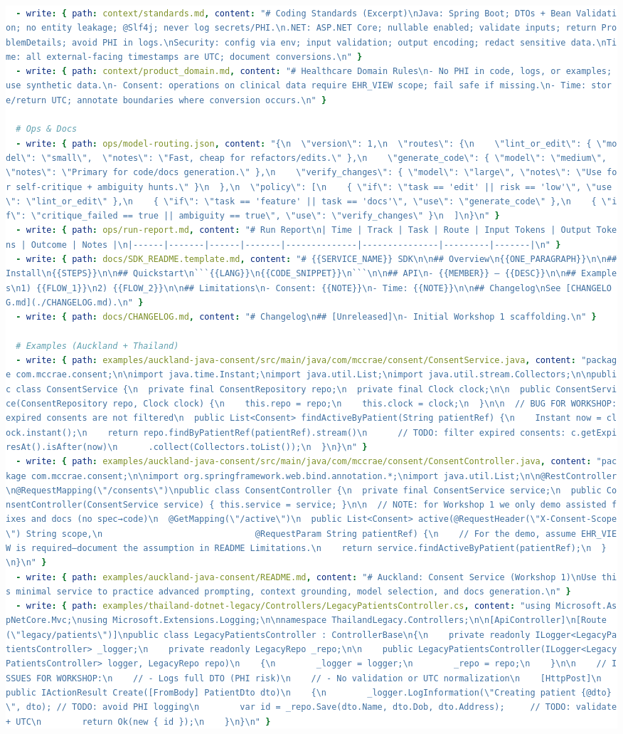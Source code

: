 ````yaml
  - write: { path: context/standards.md, content: "# Coding Standards (Excerpt)\nJava: Spring Boot; DTOs + Bean Validation; no entity leakage; @Slf4j; never log secrets/PHI.\n.NET: ASP.NET Core; nullable enabled; validate inputs; return ProblemDetails; avoid PHI in logs.\nSecurity: config via env; input validation; output encoding; redact sensitive data.\nTime: all external-facing timestamps are UTC; document conversions.\n" }
  - write: { path: context/product_domain.md, content: "# Healthcare Domain Rules\n- No PHI in code, logs, or examples; use synthetic data.\n- Consent: operations on clinical data require EHR_VIEW scope; fail safe if missing.\n- Time: store/return UTC; annotate boundaries where conversion occurs.\n" }

  # Ops & Docs
  - write: { path: ops/model-routing.json, content: "{\n  \"version\": 1,\n  \"routes\": {\n    \"lint_or_edit\": { \"model\": \"small\",  \"notes\": \"Fast, cheap for refactors/edits.\" },\n    \"generate_code\": { \"model\": \"medium\", \"notes\": \"Primary for code/docs generation.\" },\n    \"verify_changes\": { \"model\": \"large\", \"notes\": \"Use for self‑critique + ambiguity hunts.\" }\n  },\n  \"policy\": [\n    { \"if\": \"task == 'edit' || risk == 'low'\", \"use\": \"lint_or_edit\" },\n    { \"if\": \"task == 'feature' || task == 'docs'\", \"use\": \"generate_code\" },\n    { \"if\": \"critique_failed == true || ambiguity == true\", \"use\": \"verify_changes\" }\n  ]\n}\n" }
  - write: { path: ops/run-report.md, content: "# Run Report\n| Time | Track | Task | Route | Input Tokens | Output Tokens | Outcome | Notes |\n|------|-------|------|-------|--------------|---------------|---------|-------|\n" }
  - write: { path: docs/SDK_README.template.md, content: "# {{SERVICE_NAME}} SDK\n\n## Overview\n{{ONE_PARAGRAPH}}\n\n## Install\n{{STEPS}}\n\n## Quickstart\n```{{LANG}}\n{{CODE_SNIPPET}}\n```\n\n## API\n- {{MEMBER}} — {{DESC}}\n\n## Examples\n1) {{FLOW_1}}\n2) {{FLOW_2}}\n\n## Limitations\n- Consent: {{NOTE}}\n- Time: {{NOTE}}\n\n## Changelog\nSee [CHANGELOG.md](./CHANGELOG.md).\n" }
  - write: { path: docs/CHANGELOG.md, content: "# Changelog\n## [Unreleased]\n- Initial Workshop 1 scaffolding.\n" }

  # Examples (Auckland + Thailand)
  - write: { path: examples/auckland-java-consent/src/main/java/com/mccrae/consent/ConsentService.java, content: "package com.mccrae.consent;\n\nimport java.time.Instant;\nimport java.util.List;\nimport java.util.stream.Collectors;\n\npublic class ConsentService {\n  private final ConsentRepository repo;\n  private final Clock clock;\n\n  public ConsentService(ConsentRepository repo, Clock clock) {\n    this.repo = repo;\n    this.clock = clock;\n  }\n\n  // BUG FOR WORKSHOP: expired consents are not filtered\n  public List<Consent> findActiveByPatient(String patientRef) {\n    Instant now = clock.instant();\n    return repo.findByPatientRef(patientRef).stream()\n      // TODO: filter expired consents: c.getExpiresAt().isAfter(now)\n      .collect(Collectors.toList());\n  }\n}\n" }
  - write: { path: examples/auckland-java-consent/src/main/java/com/mccrae/consent/ConsentController.java, content: "package com.mccrae.consent;\n\nimport org.springframework.web.bind.annotation.*;\nimport java.util.List;\n\n@RestController\n@RequestMapping(\"/consents\")\npublic class ConsentController {\n  private final ConsentService service;\n  public ConsentController(ConsentService service) { this.service = service; }\n\n  // NOTE: for Workshop 1 we only demo assisted fixes and docs (no spec→code)\n  @GetMapping(\"/active\")\n  public List<Consent> active(@RequestHeader(\"X-Consent-Scope\") String scope,\n                              @RequestParam String patientRef) {\n    // For the demo, assume EHR_VIEW is required—document the assumption in README Limitations.\n    return service.findActiveByPatient(patientRef);\n  }\n}\n" }
  - write: { path: examples/auckland-java-consent/README.md, content: "# Auckland: Consent Service (Workshop 1)\nUse this minimal service to practice advanced prompting, context grounding, model selection, and docs generation.\n" }
  - write: { path: examples/thailand-dotnet-legacy/Controllers/LegacyPatientsController.cs, content: "using Microsoft.AspNetCore.Mvc;\nusing Microsoft.Extensions.Logging;\n\nnamespace ThailandLegacy.Controllers;\n\n[ApiController]\n[Route(\"legacy/patients\")]\npublic class LegacyPatientsController : ControllerBase\n{\n    private readonly ILogger<LegacyPatientsController> _logger;\n    private readonly LegacyRepo _repo;\n\n    public LegacyPatientsController(ILogger<LegacyPatientsController> logger, LegacyRepo repo)\n    {\n        _logger = logger;\n        _repo = repo;\n    }\n\n    // ISSUES FOR WORKSHOP:\n    // - Logs full DTO (PHI risk)\n    // - No validation or UTC normalization\n    [HttpPost]\n    public IActionResult Create([FromBody] PatientDto dto)\n    {\n        _logger.LogInformation(\"Creating patient {@dto}\", dto); // TODO: avoid PHI logging\n        var id = _repo.Save(dto.Name, dto.Dob, dto.Address);     // TODO: validate + UTC\n        return Ok(new { id });\n    }\n}\n" }
````